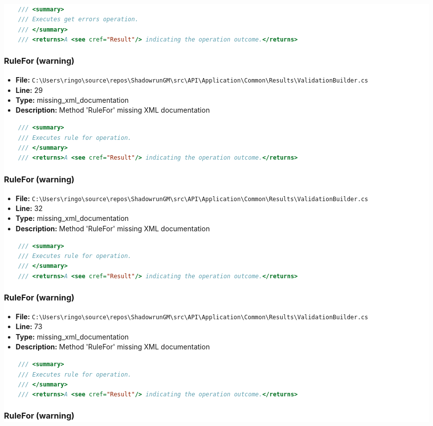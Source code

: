 ```csharp
    /// <summary>
    /// Executes get errors operation.
    /// </summary>
    /// <returns>A <see cref="Result"/> indicating the operation outcome.</returns>
```


### RuleFor (warning)

- **File:** `C:\Users\ringo\source\repos\ShadowrunGM\src\API\Application\Common\Results\ValidationBuilder.cs`
- **Line:** 29
- **Type:** missing_xml_documentation
- **Description:** Method 'RuleFor' missing XML documentation

```csharp
    /// <summary>
    /// Executes rule for operation.
    /// </summary>
    /// <returns>A <see cref="Result"/> indicating the operation outcome.</returns>
```


### RuleFor (warning)

- **File:** `C:\Users\ringo\source\repos\ShadowrunGM\src\API\Application\Common\Results\ValidationBuilder.cs`
- **Line:** 32
- **Type:** missing_xml_documentation
- **Description:** Method 'RuleFor' missing XML documentation

```csharp
    /// <summary>
    /// Executes rule for operation.
    /// </summary>
    /// <returns>A <see cref="Result"/> indicating the operation outcome.</returns>
```


### RuleFor (warning)

- **File:** `C:\Users\ringo\source\repos\ShadowrunGM\src\API\Application\Common\Results\ValidationBuilder.cs`
- **Line:** 73
- **Type:** missing_xml_documentation
- **Description:** Method 'RuleFor' missing XML documentation

```csharp
    /// <summary>
    /// Executes rule for operation.
    /// </summary>
    /// <returns>A <see cref="Result"/> indicating the operation outcome.</returns>
```


### RuleFor (warning)
